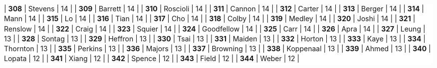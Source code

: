 | **308** | Stevens               | 14                   |
| **309** | Barrett               | 14                   |
| **310** | Roscioli              | 14                   |
| **311** | Cannon                | 14                   |
| **312** | Carter                | 14                   |
| **313** | Berger                | 14                   |
| **314** | Mann                  | 14                   |
| **315** | Lo                    | 14                   |
| **316** | Tian                  | 14                   |
| **317** | Cho                   | 14                   |
| **318** | Colby                 | 14                   |
| **319** | Medley                | 14                   |
| **320** | Joshi                 | 14                   |
| **321** | Renslow               | 14                   |
| **322** | Craig                 | 14                   |
| **323** | Squier                | 14                   |
| **324** | Goodfellow            | 14                   |
| **325** | Carr                  | 14                   |
| **326** | Apra                  | 14                   |
| **327** | Leung                 | 13                   |
| **328** | Sontag                | 13                   |
| **329** | Heffron               | 13                   |
| **330** | Tsai                  | 13                   |
| **331** | Maiden                | 13                   |
| **332** | Horton                | 13                   |
| **333** | Kaye                  | 13                   |
| **334** | Thornton              | 13                   |
| **335** | Perkins               | 13                   |
| **336** | Majors                | 13                   |
| **337** | Browning              | 13                   |
| **338** | Koppenaal             | 13                   |
| **339** | Ahmed                 | 13                   |
| **340** | Lopata                | 12                   |
| **341** | Xiang                 | 12                   |
| **342** | Spence                | 12                   |
| **343** | Field                 | 12                   |
| **344** | Weber                 | 12                   |